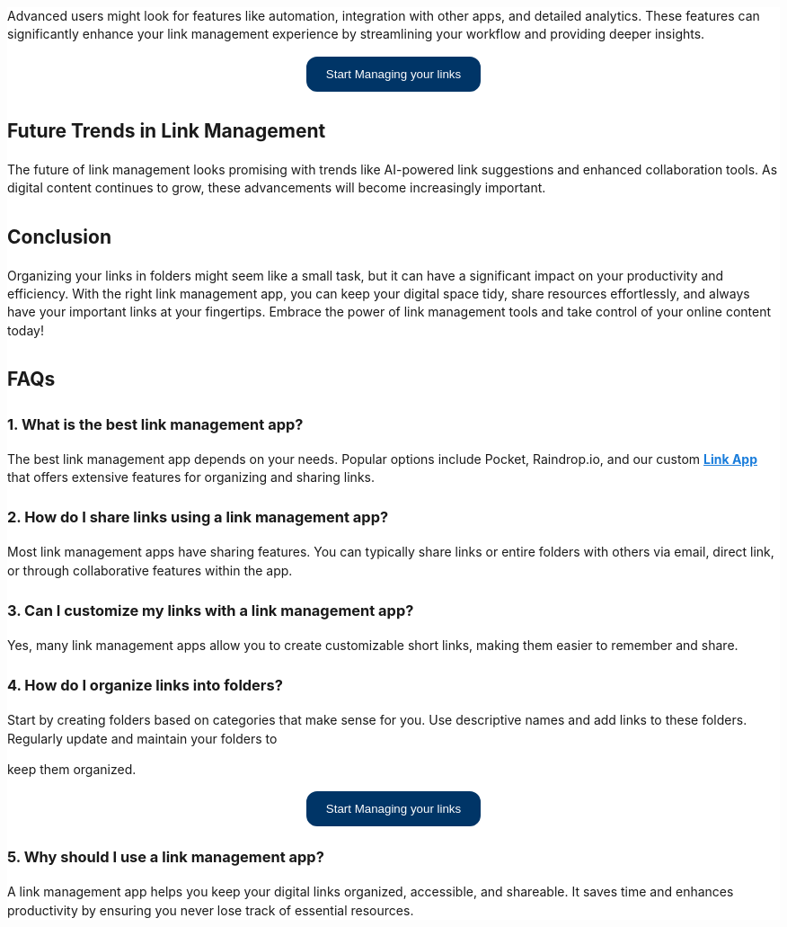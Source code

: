 Advanced users might look for features like automation, integration with other apps, and detailed analytics. These features can significantly enhance your link management experience by streamlining your workflow and providing deeper insights.

<p style="text-align: center;">
    <a href="https://linkapp.one" style="text-decoration: none;">
        <button style="background-color: #003567; color: white; border-radius: 12px; border: 2px solid #003567; padding: 10px 20px; margin: 0;">Start Managing your links
        </button>
    </a>
</p>

## Future Trends in Link Management

The future of link management looks promising with trends like AI-powered link suggestions and enhanced collaboration tools. As digital content continues to grow, these advancements will become increasingly important.

## Conclusion

Organizing your links in folders might seem like a small task, but it can have a significant impact on your productivity and efficiency. With the right link management app, you can keep your digital space tidy, share resources effortlessly, and always have your important links at your fingertips. Embrace the power of link management tools and take control of your online content today!

## FAQs

### 1. What is the best link management app?

The best link management app depends on your needs. Popular options include Pocket, Raindrop.io, and our custom <a href="https://linkapp.one" style="color: #1a7ddb;">**Link App**</a> that offers extensive features for organizing and sharing links.

### 2. How do I share links using a link management app?

Most link management apps have sharing features. You can typically share links or entire folders with others via email, direct link, or through collaborative features within the app.

### 3. Can I customize my links with a link management app?

Yes, many link management apps allow you to create customizable short links, making them easier to remember and share.

### 4. How do I organize links into folders?

Start by creating folders based on categories that make sense for you. Use descriptive names and add links to these folders. Regularly update and maintain your folders to

 keep them organized.

 <p style="text-align: center;">
    <a href="https://linkapp.one" style="text-decoration: none;">
        <button style="background-color: #003567; color: white; border-radius: 12px; border: 2px solid #003567; padding: 10px 20px; margin: 0;">Start Managing your links
        </button>
    </a>
</p>

### 5. Why should I use a link management app?

A link management app helps you keep your digital links organized, accessible, and shareable. It saves time and enhances productivity by ensuring you never lose track of essential resources.

